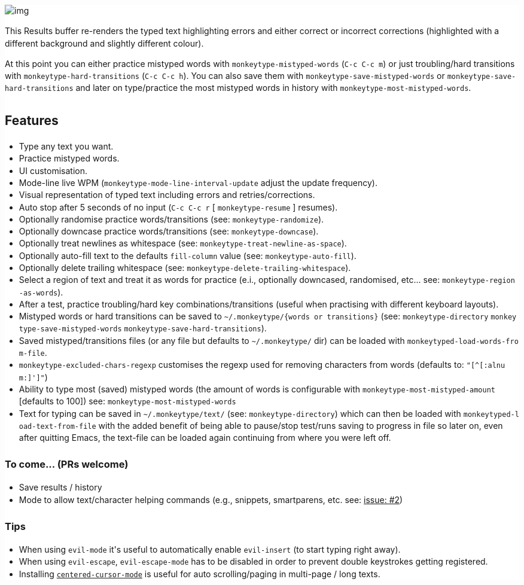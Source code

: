 ![img](https://github.com/jpablobr/emacs-monkeytype/raw/main/img/monkeytype-results-without-log.png)

This Results buffer re-renders the typed text highlighting errors and either correct or incorrect corrections
(highlighted with a different background and slightly different colour).

At this point you can either practice mistyped words with `monkeytype-mistyped-words` (`C-c C-c m`) or just troubling/hard transitions with `monkeytype-hard-transitions` (`C-c C-c h`). You can also save them with `monkeytype-save-mistyped-words` or `monkeytype-save-hard-transitions` and later on type/practice the most mistyped words in history with `monkeytype-most-mistyped-words`.

## Features

- Type any text you want.
- Practice mistyped words.
- UI customisation.
- Mode-line live WPM (`monkeytype-mode-line-interval-update` adjust the update frequency).
- Visual representation of typed text including errors and retries/corrections.
- Auto stop after 5 seconds of no input (`C-c C-c r` [ `monkeytype-resume` ] resumes).
- Optionally randomise practice words/transitions (see: `monkeytype-randomize`).
- Optionally downcase practice words/transitions (see: `monkeytype-downcase`).
- Optionally treat newlines as whitespace (see: `monkeytype-treat-newline-as-space`).
- Optionally auto-fill text to the defaults `fill-column` value (see: `monkeytype-auto-fill`).
- Optionally delete trailing whitespace (see: `monkeytype-delete-trailing-whitespace`).
- Select a region of text and treat it as words for practice (e.i., optionally downcased, randomised, etc... see: `monkeytype-region-as-words`).
- After a test, practice troubling/hard key combinations/transitions (useful when practising with different keyboard layouts).
- Mistyped words or hard transitions can be saved to `~/.monkeytype/{words or transitions}` (see: `monkeytype-directory` `monkeytype-save-mistyped-words` `monkeytype-save-hard-transitions`).
- Saved mistyped/transitions files (or any file but defaults to `~/.monkeytype/` dir) can be loaded with `monkeytyped-load-words-from-file`.
- `monkeytype-excluded-chars-regexp` customises the regexp used for removing characters from words (defaults to: `"[^[:alnum:]']"`)
- Ability to type most (saved) mistyped words (the amount of words is configurable with `monkeytype-most-mistyped-amount` [defaults to 100]) see: `monkeytype-most-mistyped-words`
- Text for typing can be saved in `~/.monkeytype/text/` (see: `monkeytype-directory`) which can then be loaded with `monkeytyped-load-text-from-file` with the added benefit of being able to pause/stop test/runs saving to progress in file so later on, even after quitting Emacs, the text-file can be loaded again continuing from where you were left off.

### To come... (PRs welcome)

- Save results / history
- Mode to allow text/character helping commands (e.g., snippets, smartparens, etc. see: [issue: #2](https://github.com/jpablobr/emacs-monkeytype/issues/2))

### Tips

- When using `evil-mode` it's useful to automatically enable `evil-insert` (to start typing right away).
- When using `evil-escape`, `evil-escape-mode` has to be disabled in order to prevent double keystrokes getting registered.
- Installing [`centered-cursor-mode`](https://github.com/emacsmirror/centered-cursor-mode) is useful for auto scrolling/paging in multi-page / long texts.
